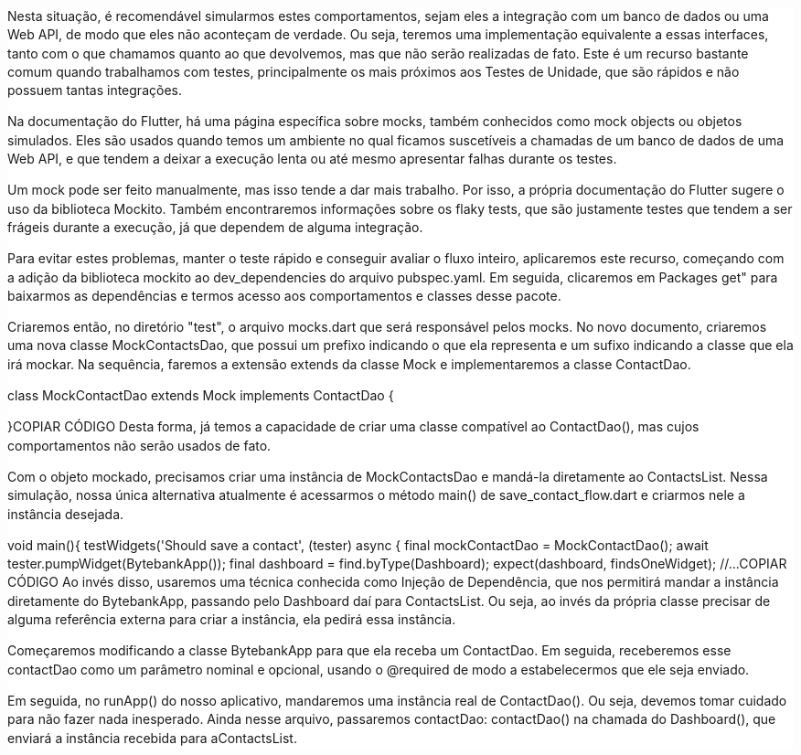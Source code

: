 Nesta situação, é recomendável simularmos estes comportamentos, sejam eles a integração com um banco de dados ou uma Web API, de modo que eles não aconteçam de verdade. Ou seja, teremos uma implementação equivalente a essas interfaces, tanto com o que chamamos quanto ao que devolvemos, mas que não serão realizadas de fato. Este é um recurso bastante comum quando trabalhamos com testes, principalmente os mais próximos aos Testes de Unidade, que são rápidos e não possuem tantas integrações.

Na documentação do Flutter, há uma página específica sobre mocks, também conhecidos como mock objects ou objetos simulados. Eles são usados quando temos um ambiente no qual ficamos suscetíveis a chamadas de um banco de dados de uma Web API, e que tendem a deixar a execução lenta ou até mesmo apresentar falhas durante os testes.

Um mock pode ser feito manualmente, mas isso tende a dar mais trabalho. Por isso, a própria documentação do Flutter sugere o uso da biblioteca Mockito. Também encontraremos informações sobre os flaky tests, que são justamente testes que tendem a ser frágeis durante a execução, já que dependem de alguma integração.

Para evitar estes problemas, manter o teste rápido e conseguir avaliar o fluxo inteiro, aplicaremos este recurso, começando com a adição da biblioteca mockito ao dev_dependencies do arquivo pubspec.yaml. Em seguida, clicaremos em Packages get" para baixarmos as dependências e termos acesso aos comportamentos e classes desse pacote.

Criaremos então, no diretório "test", o arquivo mocks.dart que será responsável pelos mocks. No novo documento, criaremos uma nova classe MockContactsDao, que possui um prefixo indicando o que ela representa e um sufixo indicando a classe que ela irá mockar. Na sequência, faremos a extensão extends da classe Mock e implementaremos a classe ContactDao.

class MockContactDao extends Mock implements ContactDao {

}COPIAR CÓDIGO
Desta forma, já temos a capacidade de criar uma classe compatível ao ContactDao(), mas cujos comportamentos não serão usados de fato.

Com o objeto mockado, precisamos criar uma instância de MockContactsDao e mandá-la diretamente ao ContactsList. Nessa simulação, nossa única alternativa atualmente é acessarmos o método main() de save_contact_flow.dart e criarmos nele a instância desejada.

void main(){
  testWidgets('Should save a contact', (tester) async {
    final mockContactDao = MockContactDao();
    await tester.pumpWidget(BytebankApp());
    final dashboard = find.byType(Dashboard);
    expect(dashboard, findsOneWidget);
//...COPIAR CÓDIGO
Ao invés disso, usaremos uma técnica conhecida como Injeção de Dependência, que nos permitirá mandar a instância diretamente do BytebankApp, passando pelo Dashboard daí para ContactsList. Ou seja, ao invés da própria classe precisar de alguma referência externa para criar a instância, ela pedirá essa instância.

Começaremos modificando a classe BytebankApp para que ela receba um ContactDao. Em seguida, receberemos esse contactDao como um parâmetro nominal e opcional, usando o @required de modo a estabelecermos que ele seja enviado.

Em seguida, no runApp() do nosso aplicativo, mandaremos uma instância real de ContactDao(). Ou seja, devemos tomar cuidado para não fazer nada inesperado. Ainda nesse arquivo, passaremos contactDao: contactDao() na chamada do Dashboard(), que enviará a instância recebida para aContactsList.
